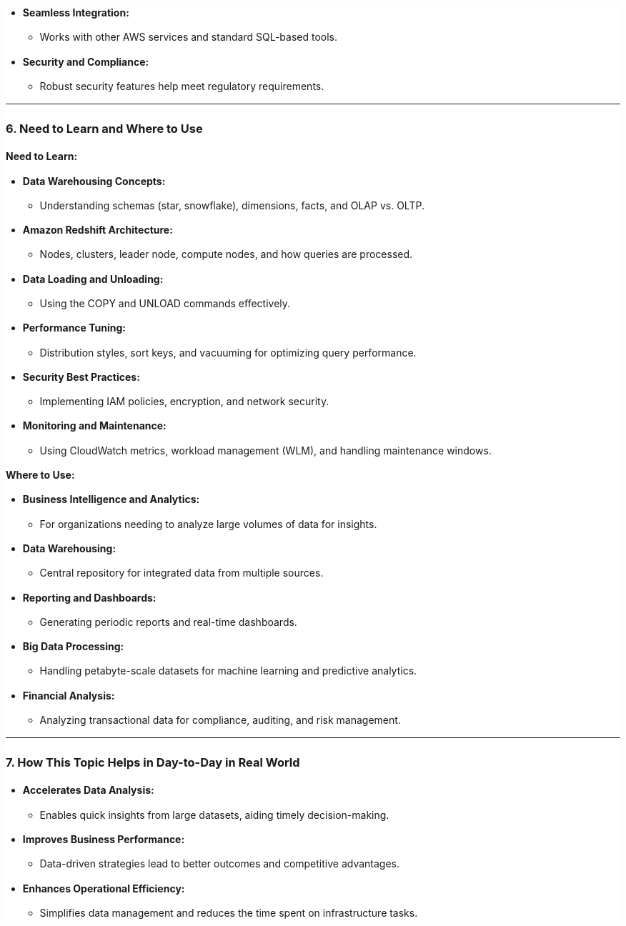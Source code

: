- **Seamless Integration:**
  - Works with other AWS services and standard SQL-based tools.

- **Security and Compliance:**
  - Robust security features help meet regulatory requirements.

---

### **6. Need to Learn and Where to Use**

**Need to Learn:**

- **Data Warehousing Concepts:**
  - Understanding schemas (star, snowflake), dimensions, facts, and OLAP vs. OLTP.

- **Amazon Redshift Architecture:**
  - Nodes, clusters, leader node, compute nodes, and how queries are processed.

- **Data Loading and Unloading:**
  - Using the COPY and UNLOAD commands effectively.

- **Performance Tuning:**
  - Distribution styles, sort keys, and vacuuming for optimizing query performance.

- **Security Best Practices:**
  - Implementing IAM policies, encryption, and network security.

- **Monitoring and Maintenance:**
  - Using CloudWatch metrics, workload management (WLM), and handling maintenance windows.

**Where to Use:**

- **Business Intelligence and Analytics:**
  - For organizations needing to analyze large volumes of data for insights.

- **Data Warehousing:**
  - Central repository for integrated data from multiple sources.

- **Reporting and Dashboards:**
  - Generating periodic reports and real-time dashboards.

- **Big Data Processing:**
  - Handling petabyte-scale datasets for machine learning and predictive analytics.

- **Financial Analysis:**
  - Analyzing transactional data for compliance, auditing, and risk management.

---

### **7. How This Topic Helps in Day-to-Day in Real World**

- **Accelerates Data Analysis:**
  - Enables quick insights from large datasets, aiding timely decision-making.

- **Improves Business Performance:**
  - Data-driven strategies lead to better outcomes and competitive advantages.

- **Enhances Operational Efficiency:**
  - Simplifies data management and reduces the time spent on infrastructure tasks.
